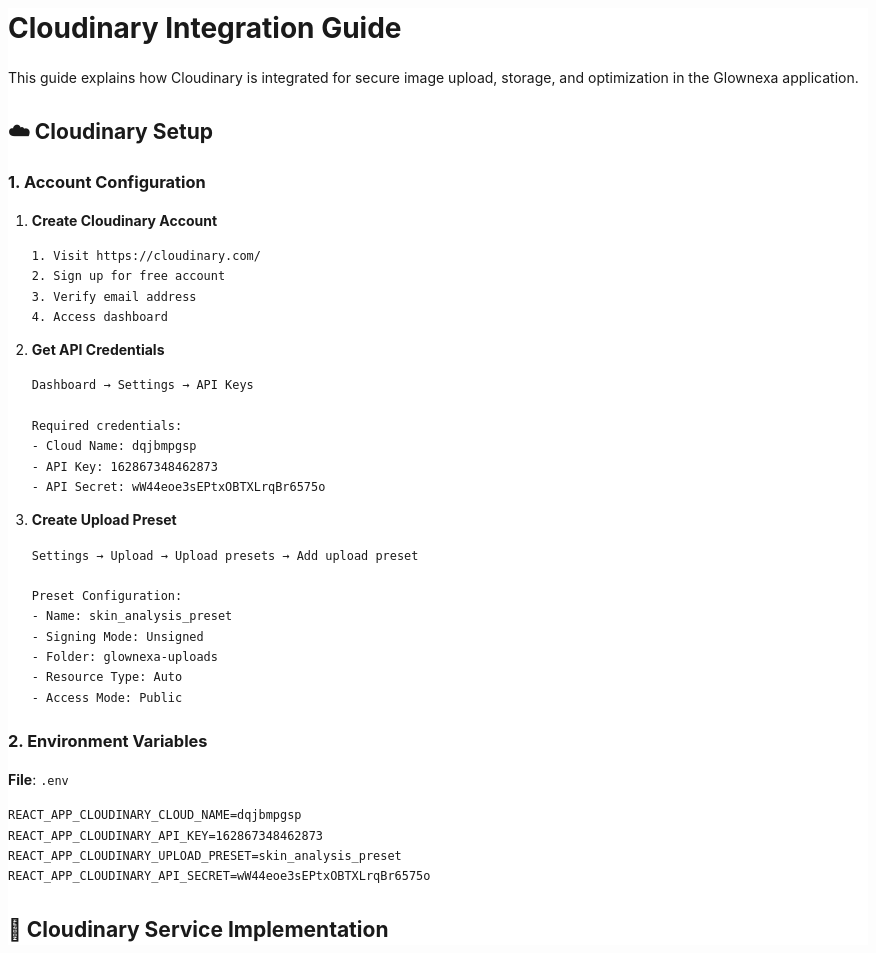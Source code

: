 # Cloudinary Integration Guide

This guide explains how Cloudinary is integrated for secure image upload, storage, and optimization in the Glownexa application.

## ☁️ Cloudinary Setup

### 1. Account Configuration

1. **Create Cloudinary Account**
   ```
   1. Visit https://cloudinary.com/
   2. Sign up for free account
   3. Verify email address
   4. Access dashboard
   ```

2. **Get API Credentials**
   ```
   Dashboard → Settings → API Keys
   
   Required credentials:
   - Cloud Name: dqjbmpgsp
   - API Key: 162867348462873
   - API Secret: wW44eoe3sEPtxOBTXLrqBr6575o
   ```

3. **Create Upload Preset**
   ```
   Settings → Upload → Upload presets → Add upload preset
   
   Preset Configuration:
   - Name: skin_analysis_preset
   - Signing Mode: Unsigned
   - Folder: glownexa-uploads
   - Resource Type: Auto
   - Access Mode: Public
   ```

### 2. Environment Variables

**File**: `.env`

```env
REACT_APP_CLOUDINARY_CLOUD_NAME=dqjbmpgsp
REACT_APP_CLOUDINARY_API_KEY=162867348462873
REACT_APP_CLOUDINARY_UPLOAD_PRESET=skin_analysis_preset
REACT_APP_CLOUDINARY_API_SECRET=wW44eoe3sEPtxOBTXLrqBr6575o
```

## 📁 Cloudinary Service Implementation
